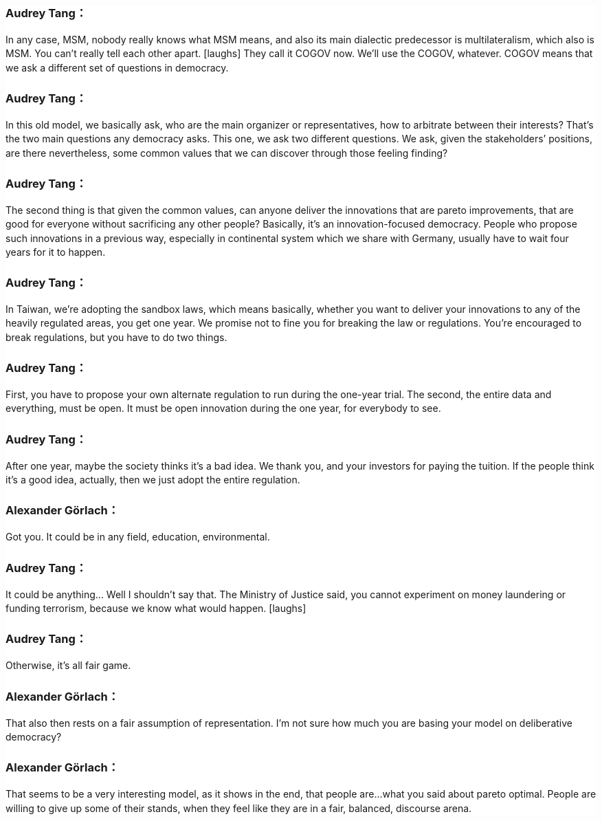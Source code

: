 ### Audrey Tang：
In any case, MSM, nobody really knows what MSM means, and also its main dialectic predecessor is multilateralism, which also is MSM. You can’t really tell each other apart. \[laughs\] They call it COGOV now. We’ll use the COGOV, whatever. COGOV means that we ask a different set of questions in democracy.

### Audrey Tang：
In this old model, we basically ask, who are the main organizer or representatives, how to arbitrate between their interests? That’s the two main questions any democracy asks. This one, we ask two different questions. We ask, given the stakeholders’ positions, are there nevertheless, some common values that we can discover through those feeling finding?

### Audrey Tang：
The second thing is that given the common values, can anyone deliver the innovations that are pareto improvements, that are good for everyone without sacrificing any other people? Basically, it’s an innovation-focused democracy. People who propose such innovations in a previous way, especially in continental system which we share with Germany, usually have to wait four years for it to happen.

### Audrey Tang：
In Taiwan, we’re adopting the sandbox laws, which means basically, whether you want to deliver your innovations to any of the heavily regulated areas, you get one year. We promise not to fine you for breaking the law or regulations. You’re encouraged to break regulations, but you have to do two things.

### Audrey Tang：
First, you have to propose your own alternate regulation to run during the one-year trial. The second, the entire data and everything, must be open. It must be open innovation during the one year, for everybody to see.

### Audrey Tang：
After one year, maybe the society thinks it’s a bad idea. We thank you, and your investors for paying the tuition. If the people think it’s a good idea, actually, then we just adopt the entire regulation.

### Alexander Görlach：
Got you. It could be in any field, education, environmental.

### Audrey Tang：
It could be anything... Well I shouldn’t say that. The Ministry of Justice said, you cannot experiment on money laundering or funding terrorism, because we know what would happen. \[laughs\]

### Audrey Tang：
Otherwise, it’s all fair game.

### Alexander Görlach：
That also then rests on a fair assumption of representation. I’m not sure how much you are basing your model on deliberative democracy?

### Alexander Görlach：
That seems to be a very interesting model, as it shows in the end, that people are...what you said about pareto optimal. People are willing to give up some of their stands, when they feel like they are in a fair, balanced, discourse arena.
